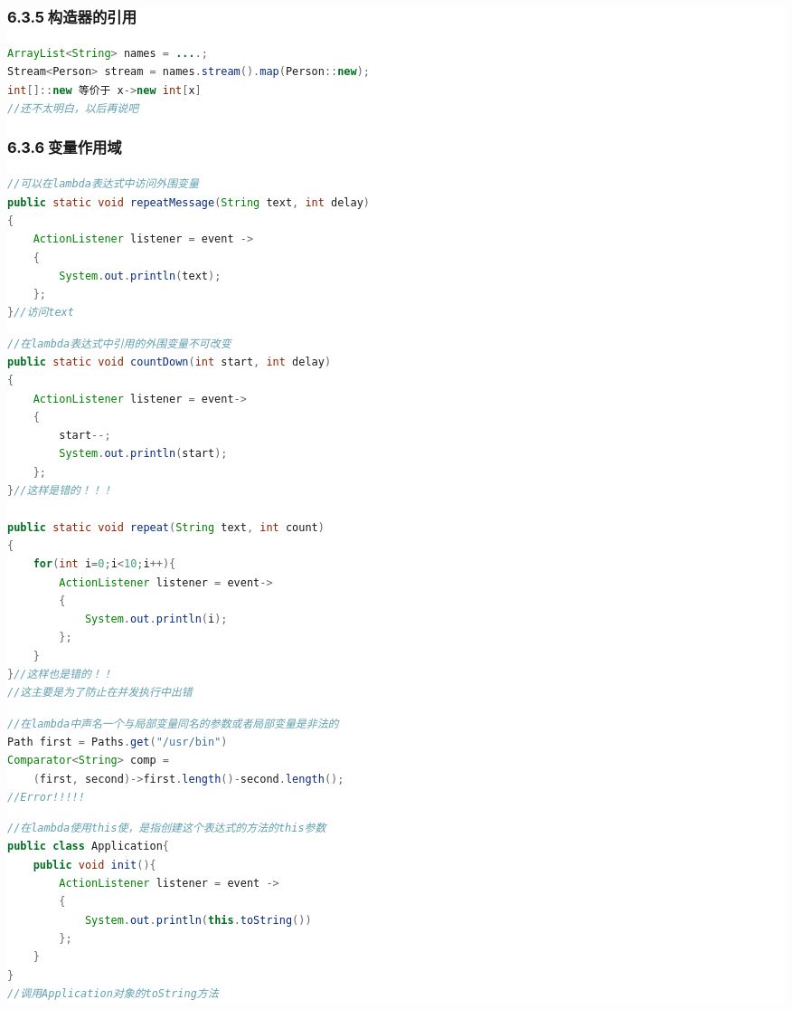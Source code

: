### 6.3.5 构造器的引用

```java
ArrayList<String> names = ....;
Stream<Person> stream = names.stream().map(Person::new);
int[]::new 等价于 x->new int[x]
//还不太明白，以后再说吧
```

### 6.3.6 变量作用域

```java
//可以在lambda表达式中访问外围变量
public static void repeatMessage(String text, int delay)
{
    ActionListener listener = event ->
    {
        System.out.println(text);
    };
}//访问text
```

~~~java
//在lambda表达式中引用的外围变量不可改变
public static void countDown(int start, int delay)
{
	ActionListener listener = event->
    {
        start--;
        System.out.println(start);
    };
}//这样是错的！！！

public static void repeat(String text, int count)
{
    for(int i=0;i<10;i++){
        ActionListener listener = event->
        {
            System.out.println(i);
        };
    }
}//这样也是错的！！
//这主要是为了防止在并发执行中出错
~~~

~~~java
//在lambda中声名一个与局部变量同名的参数或者局部变量是非法的
Path first = Paths.get("/usr/bin")
Comparator<String> comp = 
    (first, second)->first.length()-second.length();
//Error!!!!!
~~~

~~~java
//在lambda使用this使，是指创建这个表达式的方法的this参数
public class Application{
    public void init(){
        ActionListener listener = event ->
        {
            System.out.println(this.toString())
        };
    }
}
//调用Application对象的toString方法
~~~
